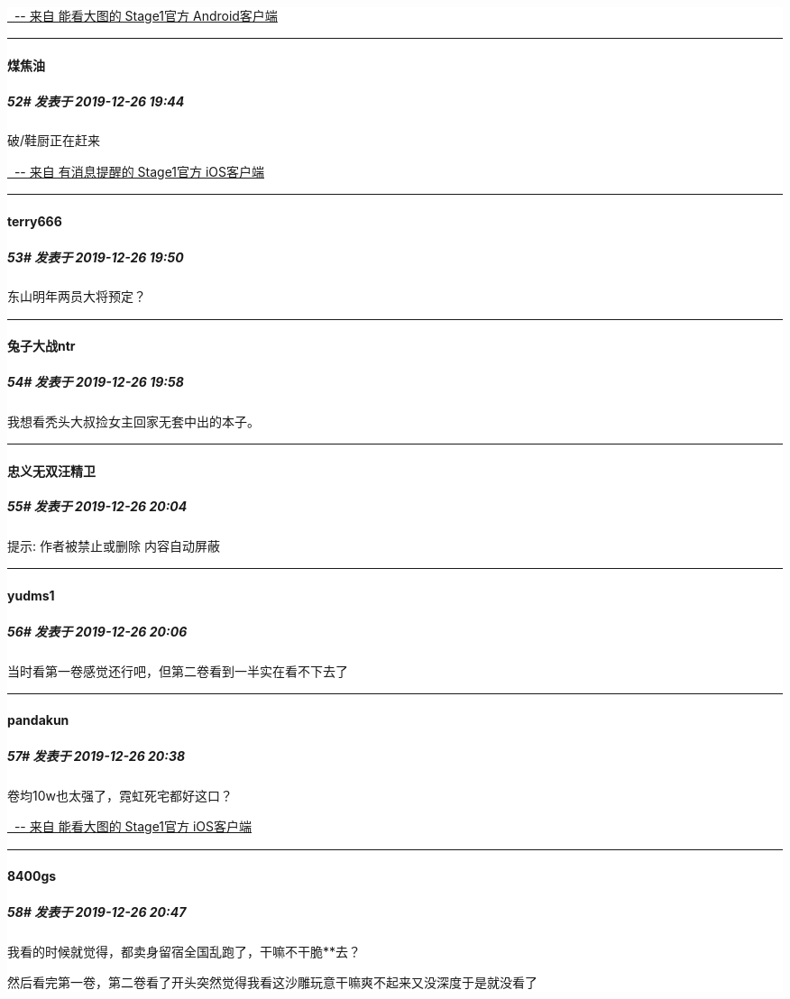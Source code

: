 [  -- 来自 能看大图的 Stage1官方 Android客户端](https://www.coolapk.com/apk/140634)

*****

####  煤焦油  
##### 52#       发表于 2019-12-26 19:44

破/鞋厨正在赶来

[  -- 来自 有消息提醒的 Stage1官方 iOS客户端](https://itunes.apple.com/fi/app/saraba1st/id1221237470?mt=8)

*****

####  terry666  
##### 53#       发表于 2019-12-26 19:50

东山明年两员大将预定？

*****

####  兔子大战ntr  
##### 54#       发表于 2019-12-26 19:58

我想看秃头大叔捡女主回家无套中出的本子。

*****

####  忠义无双汪精卫  
##### 55#       发表于 2019-12-26 20:04

提示: 作者被禁止或删除 内容自动屏蔽

*****

####  yudms1  
##### 56#       发表于 2019-12-26 20:06

当时看第一卷感觉还行吧，但第二卷看到一半实在看不下去了

*****

####  pandakun  
##### 57#       发表于 2019-12-26 20:38

卷均10w也太强了，霓虹死宅都好这口？

[  -- 来自 能看大图的 Stage1官方 iOS客户端](https://itunes.apple.com/fi/app/saraba1st/id1221237470?mt=8)

*****

####  8400gs  
##### 58#       发表于 2019-12-26 20:47

我看的时候就觉得，都卖身留宿全国乱跑了，干嘛不干脆**去？

然后看完第一卷，第二卷看了开头突然觉得我看这沙雕玩意干嘛爽不起来又没深度于是就没看了
